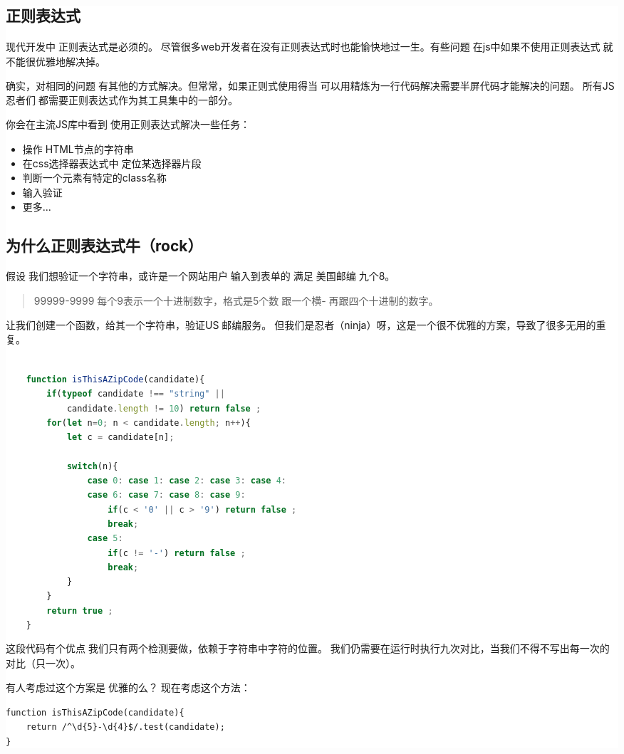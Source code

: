 正则表达式
-------

现代开发中 正则表达式是必须的。
尽管很多web开发者在没有正则表达式时也能愉快地过一生。有些问题 在js中如果不使用正则表达式 就不能很优雅地解决掉。

确实，对相同的问题 有其他的方式解决。但常常，如果正则式使用得当 可以用精炼为一行代码解决需要半屏代码才能解决的问题。
所有JS 忍者们 都需要正则表达式作为其工具集中的一部分。

你会在主流JS库中看到 使用正则表达式解决一些任务：
- 操作 HTML节点的字符串
- 在css选择器表达式中 定位某选择器片段
- 判断一个元素有特定的class名称
- 输入验证
- 更多...

## 为什么正则表达式牛（rock）

假设 我们想验证一个字符串，或许是一个网站用户 输入到表单的 满足 美国邮编 九个8。
>   99999-9999
每个9表示一个十进制数字，格式是5个数 跟一个横-  再跟四个十进制的数字。

让我们创建一个函数，给其一个字符串，验证US 邮编服务。
但我们是忍者（ninja）呀，这是一个很不优雅的方案，导致了很多无用的重复。

~~~js

    function isThisAZipCode(candidate){
        if(typeof candidate !== "string" ||
            candidate.length != 10) return false ;
        for(let n=0; n < candidate.length; n++){
            let c = candidate[n];

            switch(n){
                case 0: case 1: case 2: case 3: case 4:
                case 6: case 7: case 8: case 9:
                    if(c < '0' || c > '9') return false ;
                    break;
                case 5:
                    if(c != '-') return false ;
                    break;
            }
        }
        return true ;
    }
~~~
这段代码有个优点 我们只有两个检测要做，依赖于字符串中字符的位置。  我们仍需要在运行时执行九次对比，当我们不得不写出每一次的对比（只一次）。

有人考虑过这个方案是 优雅的么？ 
现在考虑这个方法：
>
    function isThisAZipCode(candidate){
        return /^\d{5}-\d{4}$/.test(candidate);
    }

